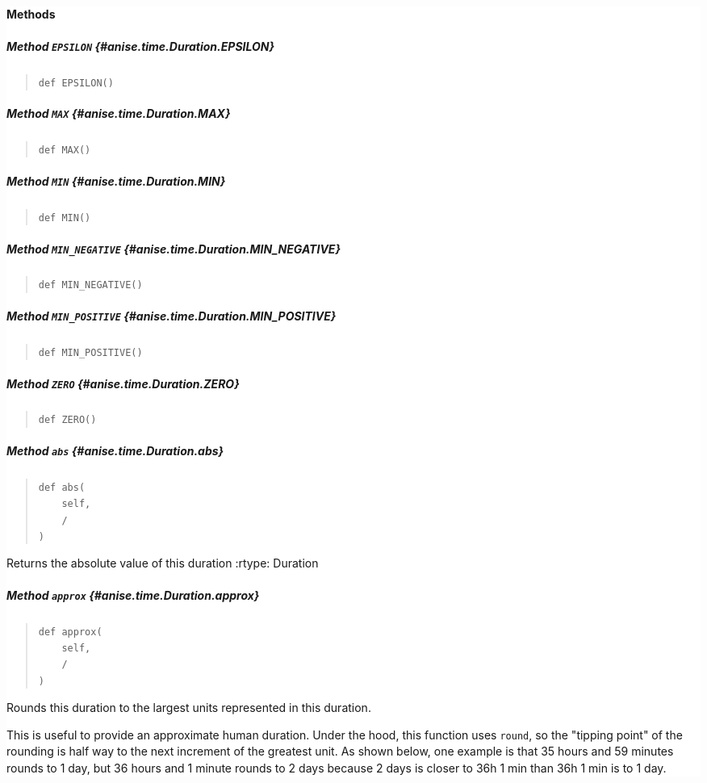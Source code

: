     
#### Methods

    
##### Method `EPSILON` {#anise.time.Duration.EPSILON}

>     def EPSILON()

    
##### Method `MAX` {#anise.time.Duration.MAX}

>     def MAX()

    
##### Method `MIN` {#anise.time.Duration.MIN}

>     def MIN()

    
##### Method `MIN_NEGATIVE` {#anise.time.Duration.MIN_NEGATIVE}

>     def MIN_NEGATIVE()

    
##### Method `MIN_POSITIVE` {#anise.time.Duration.MIN_POSITIVE}

>     def MIN_POSITIVE()

    
##### Method `ZERO` {#anise.time.Duration.ZERO}

>     def ZERO()

    
##### Method `abs` {#anise.time.Duration.abs}

>     def abs(
>         self,
>         /
>     )

Returns the absolute value of this duration
:rtype: Duration

    
##### Method `approx` {#anise.time.Duration.approx}

>     def approx(
>         self,
>         /
>     )

Rounds this duration to the largest units represented in this duration.

This is useful to provide an approximate human duration. Under the hood, this function uses <code>round</code>,
so the "tipping point" of the rounding is half way to the next increment of the greatest unit.
As shown below, one example is that 35 hours and 59 minutes rounds to 1 day, but 36 hours and 1 minute rounds
to 2 days because 2 days is closer to 36h 1 min than 36h 1 min is to 1 day.
